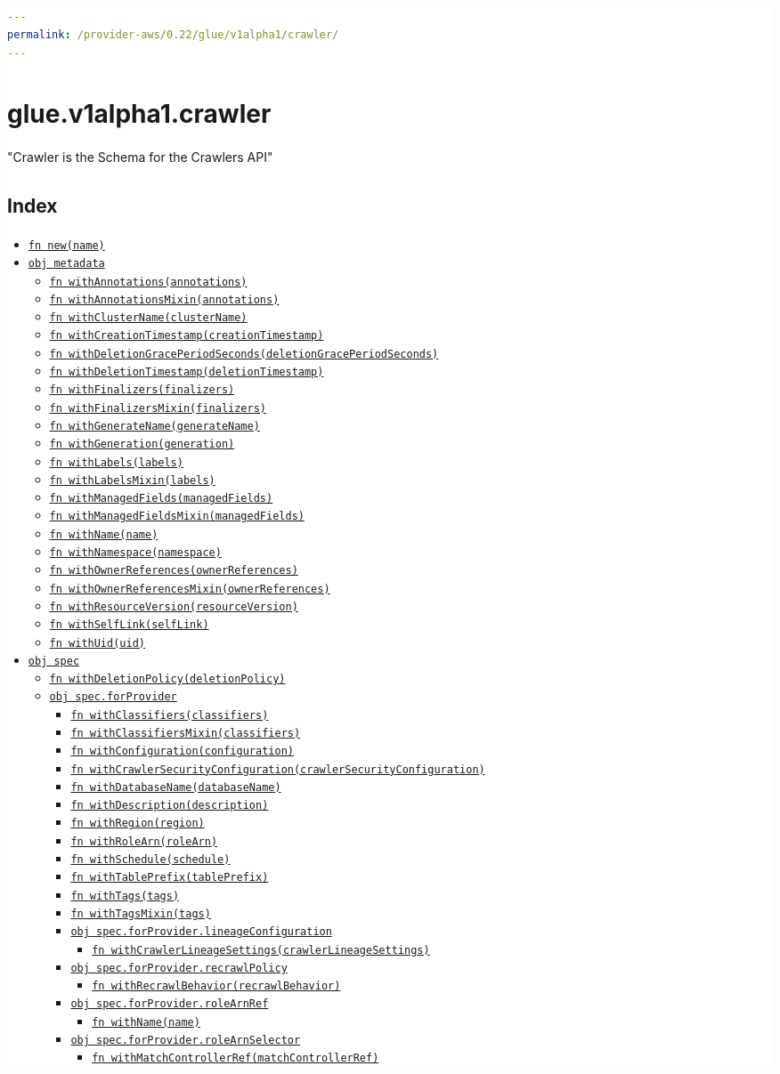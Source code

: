 ```yaml
---
permalink: /provider-aws/0.22/glue/v1alpha1/crawler/
---
```


# glue.v1alpha1.crawler

"Crawler is the Schema for the Crawlers API"

## Index

* [`fn new(name)`](#fn-new)
* [`obj metadata`](#obj-metadata)
  * [`fn withAnnotations(annotations)`](#fn-metadatawithannotations)
  * [`fn withAnnotationsMixin(annotations)`](#fn-metadatawithannotationsmixin)
  * [`fn withClusterName(clusterName)`](#fn-metadatawithclustername)
  * [`fn withCreationTimestamp(creationTimestamp)`](#fn-metadatawithcreationtimestamp)
  * [`fn withDeletionGracePeriodSeconds(deletionGracePeriodSeconds)`](#fn-metadatawithdeletiongraceperiodseconds)
  * [`fn withDeletionTimestamp(deletionTimestamp)`](#fn-metadatawithdeletiontimestamp)
  * [`fn withFinalizers(finalizers)`](#fn-metadatawithfinalizers)
  * [`fn withFinalizersMixin(finalizers)`](#fn-metadatawithfinalizersmixin)
  * [`fn withGenerateName(generateName)`](#fn-metadatawithgeneratename)
  * [`fn withGeneration(generation)`](#fn-metadatawithgeneration)
  * [`fn withLabels(labels)`](#fn-metadatawithlabels)
  * [`fn withLabelsMixin(labels)`](#fn-metadatawithlabelsmixin)
  * [`fn withManagedFields(managedFields)`](#fn-metadatawithmanagedfields)
  * [`fn withManagedFieldsMixin(managedFields)`](#fn-metadatawithmanagedfieldsmixin)
  * [`fn withName(name)`](#fn-metadatawithname)
  * [`fn withNamespace(namespace)`](#fn-metadatawithnamespace)
  * [`fn withOwnerReferences(ownerReferences)`](#fn-metadatawithownerreferences)
  * [`fn withOwnerReferencesMixin(ownerReferences)`](#fn-metadatawithownerreferencesmixin)
  * [`fn withResourceVersion(resourceVersion)`](#fn-metadatawithresourceversion)
  * [`fn withSelfLink(selfLink)`](#fn-metadatawithselflink)
  * [`fn withUid(uid)`](#fn-metadatawithuid)
* [`obj spec`](#obj-spec)
  * [`fn withDeletionPolicy(deletionPolicy)`](#fn-specwithdeletionpolicy)
  * [`obj spec.forProvider`](#obj-specforprovider)
    * [`fn withClassifiers(classifiers)`](#fn-specforproviderwithclassifiers)
    * [`fn withClassifiersMixin(classifiers)`](#fn-specforproviderwithclassifiersmixin)
    * [`fn withConfiguration(configuration)`](#fn-specforproviderwithconfiguration)
    * [`fn withCrawlerSecurityConfiguration(crawlerSecurityConfiguration)`](#fn-specforproviderwithcrawlersecurityconfiguration)
    * [`fn withDatabaseName(databaseName)`](#fn-specforproviderwithdatabasename)
    * [`fn withDescription(description)`](#fn-specforproviderwithdescription)
    * [`fn withRegion(region)`](#fn-specforproviderwithregion)
    * [`fn withRoleArn(roleArn)`](#fn-specforproviderwithrolearn)
    * [`fn withSchedule(schedule)`](#fn-specforproviderwithschedule)
    * [`fn withTablePrefix(tablePrefix)`](#fn-specforproviderwithtableprefix)
    * [`fn withTags(tags)`](#fn-specforproviderwithtags)
    * [`fn withTagsMixin(tags)`](#fn-specforproviderwithtagsmixin)
    * [`obj spec.forProvider.lineageConfiguration`](#obj-specforproviderlineageconfiguration)
      * [`fn withCrawlerLineageSettings(crawlerLineageSettings)`](#fn-specforproviderlineageconfigurationwithcrawlerlineagesettings)
    * [`obj spec.forProvider.recrawlPolicy`](#obj-specforproviderrecrawlpolicy)
      * [`fn withRecrawlBehavior(recrawlBehavior)`](#fn-specforproviderrecrawlpolicywithrecrawlbehavior)
    * [`obj spec.forProvider.roleArnRef`](#obj-specforproviderrolearnref)
      * [`fn withName(name)`](#fn-specforproviderrolearnrefwithname)
    * [`obj spec.forProvider.roleArnSelector`](#obj-specforproviderrolearnselector)
      * [`fn withMatchControllerRef(matchControllerRef)`](#fn-specforproviderrolearnselectorwithmatchcontrollerref)